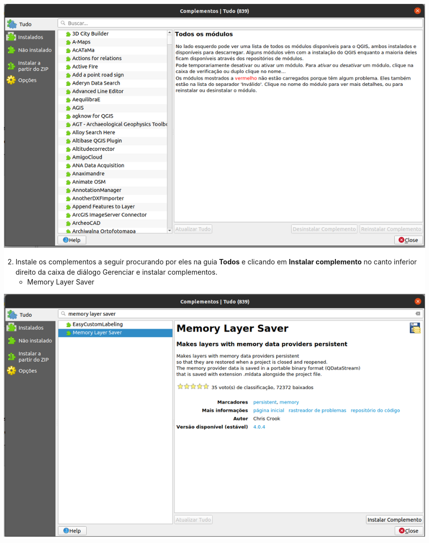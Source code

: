 ![Caixa de diálogo Gerenciar e instalar complementos](media/manage-and-install-plugins-dialog.png "Caixa de diálogo Gerenciar e instalar complementos")

2. Instale os complementos a seguir procurando por eles na guia **Todos** e clicando em **Instalar complemento** no canto inferior direito da caixa de diálogo Gerenciar e instalar complementos.
   - Memory Layer Saver

![Instalar o plugin Memory Layer Saver](media/memory-layer-saver-plugin.png "Instalar o plugin Memory Layer Saver")
